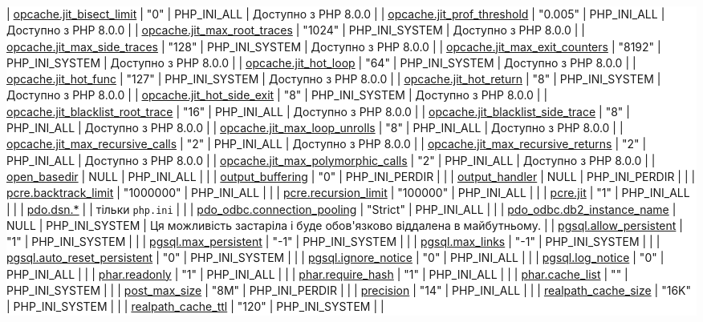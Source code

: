 | [opcache.jit_bisect_limit](opcache.configuration.md#ini.opcache.jit-bisect-limit) | "0" | PHP_INI_ALL | Доступно з PHP 8.0.0 |
| [opcache.jit_prof_threshold](opcache.configuration.md#ini.opcache.jit-prof-threshold) | "0.005" | PHP_INI_ALL | Доступно з PHP 8.0.0 |
| [opcache.jit_max_root_traces](opcache.configuration.md#ini.opcache.jit-max-root-traces) | "1024" | PHP_INI_SYSTEM | Доступно з PHP 8.0.0 |
| [opcache.jit_max_side_traces](opcache.configuration.md#ini.opcache.jit-max-side-traces) | "128" | PHP_INI_SYSTEM | Доступно з PHP 8.0.0 |
| [opcache.jit_max_exit_counters](opcache.configuration.md#ini.opcache.jit-max-exit-counters) | "8192" | PHP_INI_SYSTEM | Доступно з PHP 8.0.0 |
| [opcache.jit_hot_loop](opcache.configuration.md#ini.opcache.jit-hot-loop) | "64" | PHP_INI_SYSTEM | Доступно з PHP 8.0.0 |
| [opcache.jit_hot_func](opcache.configuration.md#ini.opcache.jit-hot-func) | "127" | PHP_INI_SYSTEM | Доступно з PHP 8.0.0 |
| [opcache.jit_hot_return](opcache.configuration.md#ini.opcache.jit-hot-return) | "8" | PHP_INI_SYSTEM | Доступно з PHP 8.0.0 |
| [opcache.jit_hot_side_exit](opcache.configuration.md#ini.opcache.jit-hot-side-exit) | "8" | PHP_INI_SYSTEM | Доступно з PHP 8.0.0 |
| [opcache.jit_blacklist_root_trace](opcache.configuration.md#ini.opcache.jit-blacklist-root-trace) | "16" | PHP_INI_ALL | Доступно з PHP 8.0.0 |
| [opcache.jit_blacklist_side_trace](opcache.configuration.md#ini.opcache.jit-blacklist-side-trace) | "8" | PHP_INI_ALL | Доступно з PHP 8.0.0 |
| [opcache.jit_max_loop_unrolls](opcache.configuration.md#ini.opcache.jit-max-loop-unrolls) | "8" | PHP_INI_ALL | Доступно з PHP 8.0.0 |
| [opcache.jit_max_recursive_calls](opcache.configuration.md#ini.opcache.jit-max-recursive-calls) | "2" | PHP_INI_ALL | Доступно з PHP 8.0.0 |
| [opcache.jit_max_recursive_returns](opcache.configuration.md#ini.opcache.jit-max-recursive-return) | "2" | PHP_INI_ALL | Доступно з PHP 8.0.0 |
| [opcache.jit_max_polymorphic_calls](opcache.configuration.md#ini.opcache.jit-max-polymorphic-calls) | "2" | PHP_INI_ALL | Доступно з PHP 8.0.0 |
| [open_basedir](ini.core.md#ini.open-basedir) | NULL | PHP_INI_ALL | |
| [output_buffering](outcontrol.configuration.md#ini.output-buffering) | "0" | PHP_INI_PERDIR | |
| [output_handler](outcontrol.configuration.md#ini.output-handler) | NULL | PHP_INI_PERDIR | |
| [pcre.backtrack_limit](pcre.configuration.md#ini.pcre.backtrack-limit) | "1000000" | PHP_INI_ALL | |
| [pcre.recursion_limit](pcre.configuration.md#ini.pcre.recursion-limit) | "100000" | PHP_INI_ALL | |
| [pcre.jit](pcre.configuration.md#ini.pcre.jit) | "1" | PHP_INI_ALL | |
| [pdo.dsn.\*](pdo.configuration.md#ini.pdo.dsn) | | тільки `php.ini` | |
| [pdo_odbc.connection_pooling](ref.pdo-odbc.md#ini.pdo-odbc.connection-pooling) | "Strict" | PHP_INI_ALL | |
| [pdo_odbc.db2_instance_name](ref.pdo-odbc.md#ini.pdo-odbc.db2-instance-name) | NULL | PHP_INI_SYSTEM | Ця можливість застаріла і буде обов'язково віддалена в майбутньому. |
| [pgsql.allow_persistent](pgsql.configuration.md#ini.pgsql.allow-persistent) | "1" | PHP_INI_SYSTEM | |
| [pgsql.max_persistent](pgsql.configuration.md#ini.pgsql.max-persistent) | "-1" | PHP_INI_SYSTEM | |
| [pgsql.max_links](pgsql.configuration.md#ini.pgsql.max-links) | "-1" | PHP_INI_SYSTEM | |
| [pgsql.auto_reset_persistent](pgsql.configuration.md#ini.pgsql.auto-reset-persistent) | "0" | PHP_INI_SYSTEM | |
| [pgsql.ignore_notice](pgsql.configuration.md#ini.pgsql.ignore-notice) | "0" | PHP_INI_ALL | |
| [pgsql.log_notice](pgsql.configuration.md#ini.pgsql.log-notice) | "0" | PHP_INI_ALL | |
| [phar.readonly](phar.configuration.md#ini.phar.readonly) | "1" | PHP_INI_ALL | |
| [phar.require_hash](phar.configuration.md#ini.phar.require-hash) | "1" | PHP_INI_ALL | |
| [phar.cache_list](phar.configuration.md#ini.phar.cache-list) | "" | PHP_INI_SYSTEM | |
| [post_max_size](ini.core.md#ini.post-max-size) | "8M" | PHP_INI_PERDIR | |
| [precision](ini.core.md#ini.precision) | "14" | PHP_INI_ALL | |
| [realpath_cache_size](ini.core.md#ini.realpath-cache-size) | "16K" | PHP_INI_SYSTEM | |
| [realpath_cache_ttl](ini.core.md#ini.realpath-cache-ttl) | "120" | PHP_INI_SYSTEM | |